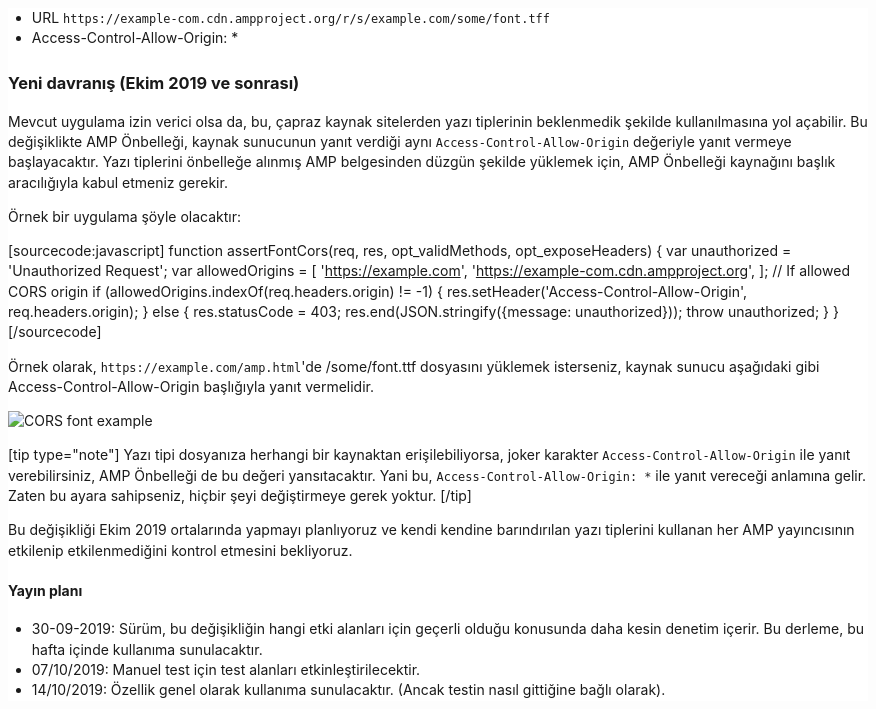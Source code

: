- URL `https://example-com.cdn.ampproject.org/r/s/example.com/some/font.tff`
- Access-Control-Allow-Origin: *

### Yeni davranış (Ekim 2019 ve sonrası) <a name="new-behavior-october-2019-and-after"></a>

Mevcut uygulama izin verici olsa da, bu, çapraz kaynak sitelerden yazı tiplerinin beklenmedik şekilde kullanılmasına yol açabilir. Bu değişiklikte AMP Önbelleği, kaynak sunucunun yanıt verdiği aynı `Access-Control-Allow-Origin` değeriyle yanıt vermeye başlayacaktır. Yazı tiplerini önbelleğe alınmış AMP belgesinden düzgün şekilde yüklemek için, AMP Önbelleği kaynağını başlık aracılığıyla kabul etmeniz gerekir.

Örnek bir uygulama şöyle olacaktır:

[sourcecode:javascript]
function assertFontCors(req, res, opt_validMethods, opt_exposeHeaders) {
  var unauthorized = 'Unauthorized Request';
  var allowedOrigins = [
    'https://example.com',
    'https://example-com.cdn.ampproject.org',
  ];
  // If allowed CORS origin
  if (allowedOrigins.indexOf(req.headers.origin) != -1) {
    res.setHeader('Access-Control-Allow-Origin', req.headers.origin);
  } else {
    res.statusCode = 403;
    res.end(JSON.stringify({message: unauthorized}));
    throw unauthorized;
  }
}
[/sourcecode]

Örnek olarak, `https://example.com/amp.html`'de /some/font.ttf dosyasını yüklemek isterseniz, kaynak sunucu aşağıdaki gibi Access-Control-Allow-Origin başlığıyla yanıt vermelidir.

<amp-img alt="CORS font example" layout="responsive" src="https://amp.dev/static/img/docs/cors-font.jpg" width="2268" height="1594">
  <noscript>     <img alt="CORS font example" src="https://amp.dev/static/img/docs/cors-font.jpg">   </noscript></amp-img>

[tip type="note"] Yazı tipi dosyanıza herhangi bir kaynaktan erişilebiliyorsa, joker karakter `Access-Control-Allow-Origin` ile yanıt verebilirsiniz, AMP Önbelleği de bu değeri yansıtacaktır. Yani bu, `Access-Control-Allow-Origin: *` ile yanıt vereceği anlamına gelir. Zaten bu ayara sahipseniz, hiçbir şeyi değiştirmeye gerek yoktur. [/tip]

Bu değişikliği Ekim 2019 ortalarında yapmayı planlıyoruz ve kendi kendine barındırılan yazı tiplerini kullanan her AMP yayıncısının etkilenip etkilenmediğini kontrol etmesini bekliyoruz.

#### Yayın planı <a name="roll-out-plan"></a>

- 30-09-2019: Sürüm, bu değişikliğin hangi etki alanları için geçerli olduğu konusunda daha kesin denetim içerir. Bu derleme, bu hafta içinde kullanıma sunulacaktır.
- 07/10/2019: Manuel test için test alanları etkinleştirilecektir.
- 14/10/2019: Özellik genel olarak kullanıma sunulacaktır. (Ancak testin nasıl gittiğine bağlı olarak).
